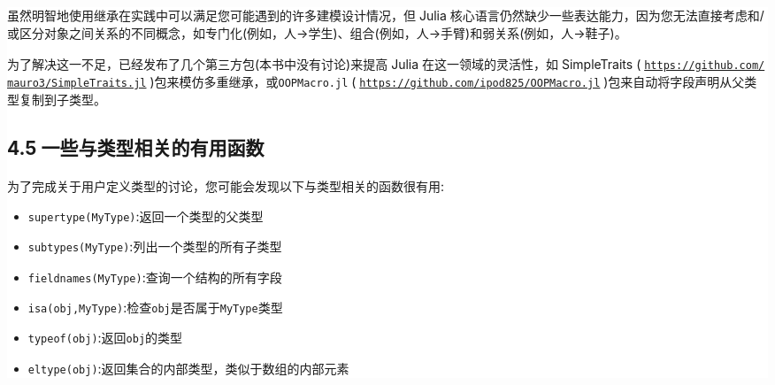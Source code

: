 虽然明智地使用继承在实践中可以满足您可能遇到的许多建模设计情况，但 Julia 核心语言仍然缺少一些表达能力，因为您无法直接考虑和/或区分对象之间关系的不同概念，如专门化(例如，人→学生)、组合(例如，人→手臂)和弱关系(例如，人→鞋子)。

为了解决这一不足，已经发布了几个第三方包(本书中没有讨论)来提高 Julia 在这一领域的灵活性，如 SimpleTraits ( [`https://github.com/mauro3/SimpleTraits.jl`](https://github.com/mauro3/SimpleTraits.jl) )包来模仿多重继承，或`OOPMacro.jl` ( [`https://github.com/ipod825/OOPMacro.jl`](https://github.com/ipod825/OOPMacro.jl) )包来自动将字段声明从父类型复制到子类型。

## 4.5 一些与类型相关的有用函数

为了完成关于用户定义类型的讨论，您可能会发现以下与类型相关的函数很有用:

*   `supertype(MyType)`:返回一个类型的父类型

*   `subtypes(MyType)`:列出一个类型的所有子类型

*   `fieldnames(MyType)`:查询一个结构的所有字段

*   `isa(obj,MyType)`:检查`obj`是否属于`MyType`类型

*   `typeof(obj)`:返回`obj`的类型

*   `eltype(obj)`:返回集合的内部类型，类似于数组的内部元素